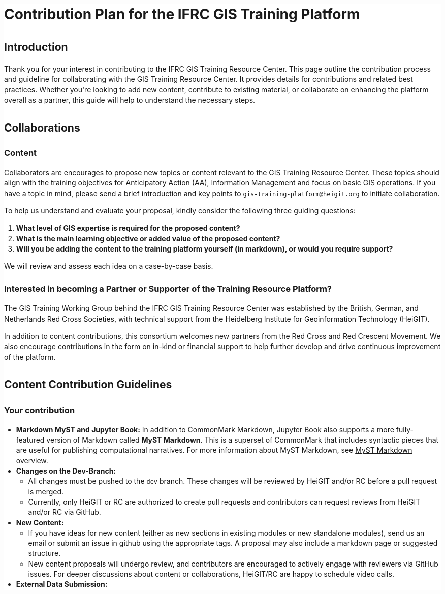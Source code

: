# Contribution Plan for the IFRC GIS Training Platform

## Introduction

Thank you for your interest in contributing to the IFRC GIS Training Resource Center.
This page outline the contribution process and guideline for collaborating with the GIS Training Resource Center. It provides details for contributions and related best practices. Whether you're looking to add new content, contribute to existing material, or collaborate on enhancing the platform overall as a partner, this guide will help to understand the necessary steps.

## Collaborations

### Content

Collaborators are encourages to propose new topics or content relevant to the GIS Training Resource Center. These topics should align with the training objectives for Anticipatory Action (AA), Information Management and focus on basic GIS operations. If you have a topic in mind, please send a brief introduction and key points to `gis-training-platform@heigit.org` to initiate collaboration.

To help us understand and evaluate your proposal, kindly consider the following three guiding questions: 

1. __What level of GIS expertise is required for the proposed content?__
2. __What is the main learning objective or added value of the proposed content?__
3. __Will you be adding the content to the training platform yourself (in markdown), or would you require support?__

We will review and assess each idea on a case-by-case basis.

### Interested in becoming a Partner or Supporter of the Training Resource Platform?

The GIS Training Working Group behind the IFRC GIS Training Resource Center was established by the British, German, and Netherlands Red Cross Societies, with technical support from the Heidelberg Institute for Geoinformation Technology (HeiGIT).

In addition to content contributions, this consortium welcomes new partners from the Red Cross and Red Crescent Movement. We also encourage contributions in the form on in-kind or financial support to help further develop and drive continuous improvement of the platform. 

## Content Contribution Guidelines

### Your contribution

- __Markdown MyST and Jupyter Book:__ In addition to CommonMark Markdown, Jupyter Book also supports a more fully-featured version of Markdown called __MyST Markdown__. This is a superset of CommonMark that includes syntactic pieces that are useful for publishing computational narratives. For more information about MyST Markdown, see [MyST Markdown overview](https://jupyterbook.org/en/stable/content/myst.html).
- __Changes on the Dev-Branch:__
    - All changes must be pushed to the `dev` branch. These changes will be reviewed by HeiGIT and/or RC before a pull request is merged.
    - Currently, only HeiGIT or RC are authorized to create pull requests and contributors can request reviews from HeiGIT and/or RC via GitHub.
- __New Content:__
    - If you have ideas for new content (either as new sections in existing modules or new standalone modules), send us an email or submit an issue in github using the appropriate tags. A proposal may also include a markdown page or suggested structure. 
    - New content proposals will undergo review, and contributors are encouraged to actively engage with reviewers via GitHub issues. For deeper discussions about content or collaborations, HeiGIT/RC are happy to schedule video calls.
- __External Data Submission:__
